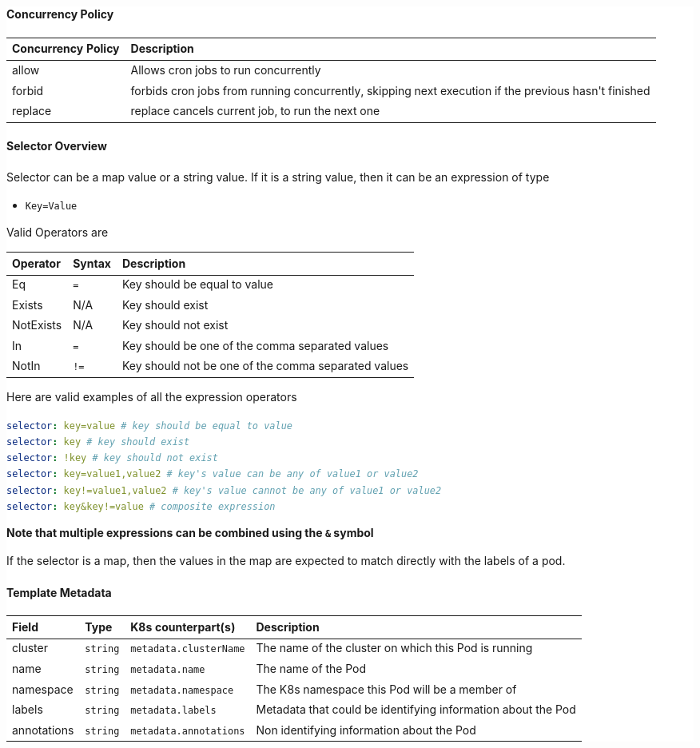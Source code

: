 
#### Concurrency Policy

| Concurrency Policy | Description | 
|:-------------------|:------------|
| allow | Allows cron jobs to run concurrently |
| forbid | forbids cron jobs from running concurrently, skipping next execution if the previous hasn't finished |
| replace | replace cancels current job, to run the next one | 

#### Selector Overview

Selector can be a map value or a string value. If it is a string value, then it can be an expression of type

 - `Key=Value`

Valid Operators are 

| Operator | Syntax | Description         |
|:------|:-----|:-----------------------|
| Eq| `=` | Key should be equal to value |
| Exists| N/A | Key should exist | 
| NotExists| N/A | Key should not exist |
| In| `=` | Key should be one of the comma separated values |
| NotIn| `!=` | Key should not be one of the comma separated values |

Here are valid examples of all the expression operators
```yaml
selector: key=value # key should be equal to value
selector: key # key should exist
selector: !key # key should not exist
selector: key=value1,value2 # key's value can be any of value1 or value2
selector: key!=value1,value2 # key's value cannot be any of value1 or value2
selector: key&key!=value # composite expression
```

**Note that multiple expressions can be combined using the `&` symbol**

If the selector is a map, then the values in the map are expected to match directly with the labels of a pod. 

#### Template Metadata

| Field | Type | K8s counterpart(s) | Description         |
|:------|:-----|:--------|:-----------------------|
|cluster| `string` | `metadata.clusterName` | The name of the cluster on which this Pod is running |
|name | `string` | `metadata.name`| The name of the Pod | 
|namespace | `string` | `metadata.namespace` | The K8s namespace this Pod will be a member of | 
|labels | `string` | `metadata.labels`| Metadata that could be identifying information about the Pod | 
|annotations| `string` | `metadata.annotations`| Non identifying information about the Pod| 
